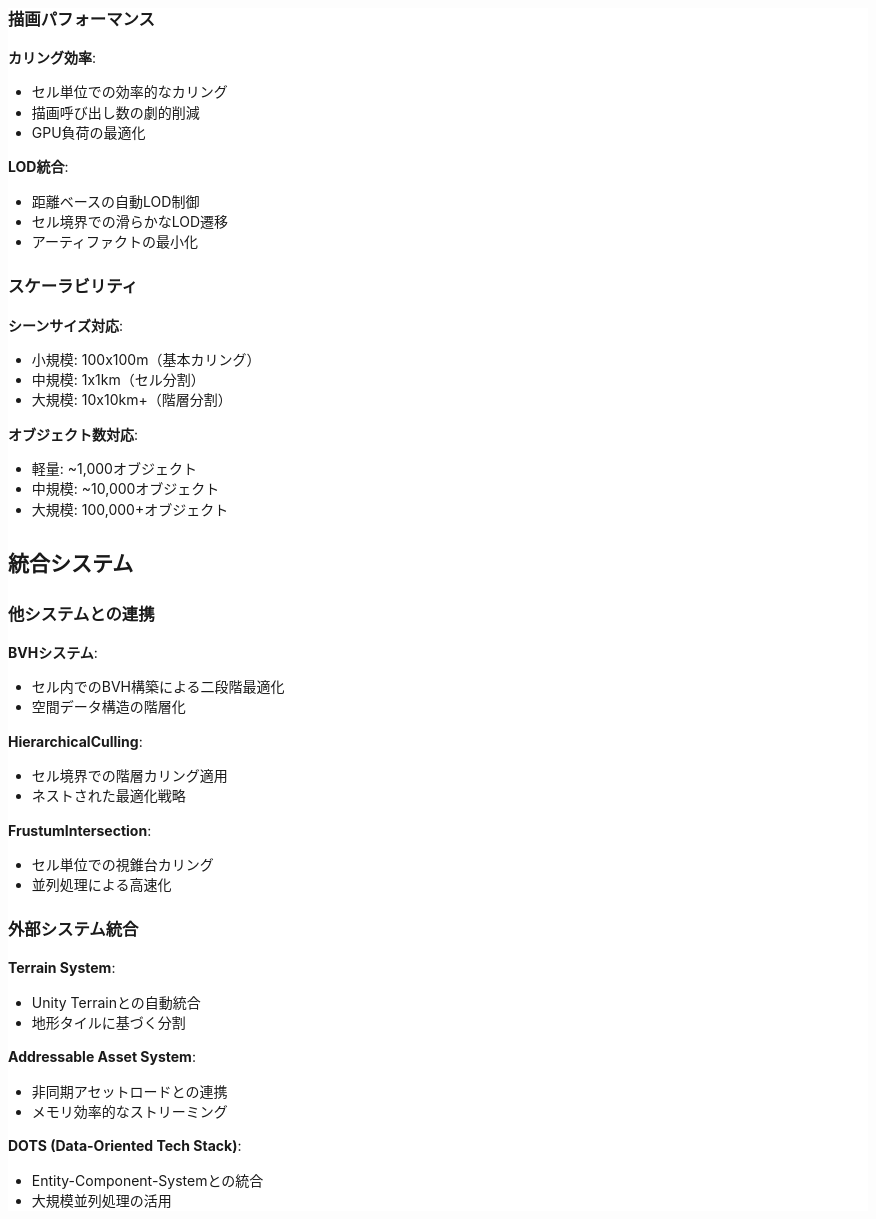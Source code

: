 ### 描画パフォーマンス

**カリング効率**:
- セル単位での効率的なカリング
- 描画呼び出し数の劇的削減
- GPU負荷の最適化

**LOD統合**:
- 距離ベースの自動LOD制御
- セル境界での滑らかなLOD遷移
- アーティファクトの最小化

### スケーラビリティ

**シーンサイズ対応**:
- 小規模: 100x100m（基本カリング）
- 中規模: 1x1km（セル分割）
- 大規模: 10x10km+（階層分割）

**オブジェクト数対応**:
- 軽量: ~1,000オブジェクト
- 中規模: ~10,000オブジェクト
- 大規模: 100,000+オブジェクト

## 統合システム

### 他システムとの連携

**BVHシステム**:
- セル内でのBVH構築による二段階最適化
- 空間データ構造の階層化

**HierarchicalCulling**:
- セル境界での階層カリング適用
- ネストされた最適化戦略

**FrustumIntersection**:
- セル単位での視錐台カリング
- 並列処理による高速化

### 外部システム統合

**Terrain System**:
- Unity Terrainとの自動統合
- 地形タイルに基づく分割

**Addressable Asset System**:
- 非同期アセットロードとの連携
- メモリ効率的なストリーミング

**DOTS (Data-Oriented Tech Stack)**:
- Entity-Component-Systemとの統合
- 大規模並列処理の活用
